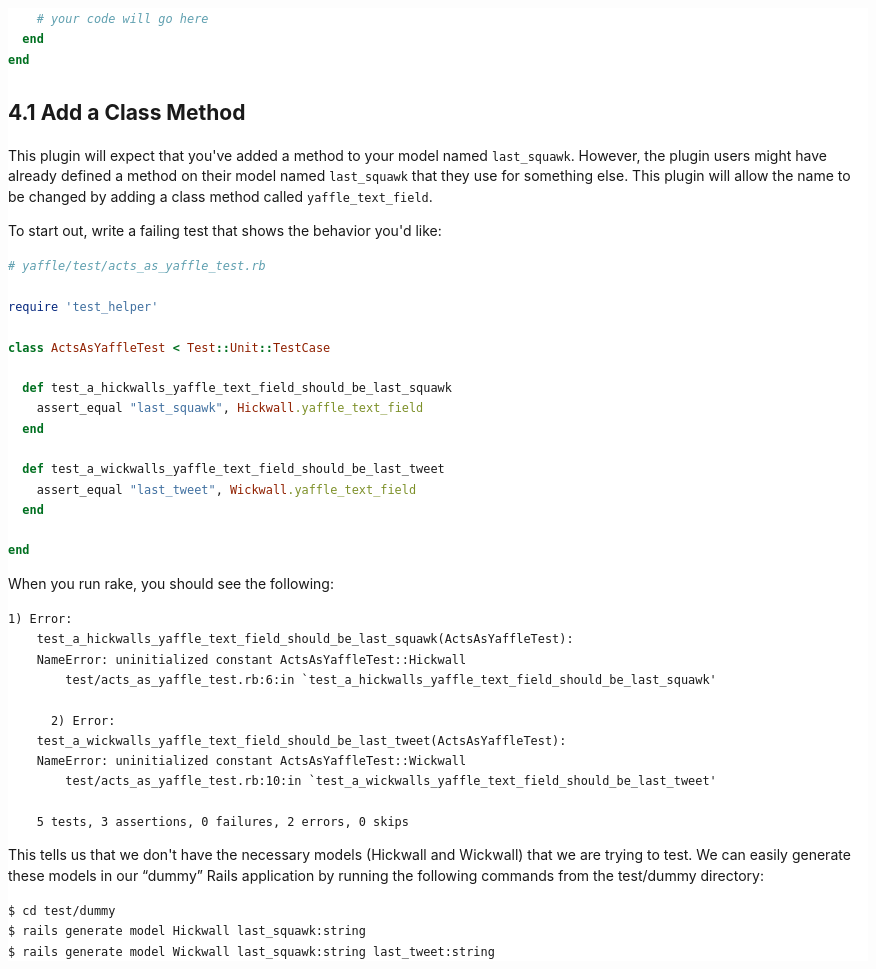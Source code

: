 ```ruby
    # your code will go here
  end
end
```

## 4.1 Add a Class Method

This plugin will expect that you've added a method to your model named `last_squawk`. However, the plugin users might have already defined a method on their model named `last_squawk` that they use for something else. This plugin will allow the name to be changed by adding a class method called `yaffle_text_field`.

To start out, write a failing test that shows the behavior you'd like:

```ruby
# yaffle/test/acts_as_yaffle_test.rb

require 'test_helper'

class ActsAsYaffleTest < Test::Unit::TestCase

  def test_a_hickwalls_yaffle_text_field_should_be_last_squawk
    assert_equal "last_squawk", Hickwall.yaffle_text_field
  end

  def test_a_wickwalls_yaffle_text_field_should_be_last_tweet
    assert_equal "last_tweet", Wickwall.yaffle_text_field
  end

end
```

When you run rake, you should see the following:

```
1) Error:
	test_a_hickwalls_yaffle_text_field_should_be_last_squawk(ActsAsYaffleTest):
	NameError: uninitialized constant ActsAsYaffleTest::Hickwall
	    test/acts_as_yaffle_test.rb:6:in `test_a_hickwalls_yaffle_text_field_should_be_last_squawk'

	  2) Error:
	test_a_wickwalls_yaffle_text_field_should_be_last_tweet(ActsAsYaffleTest):
	NameError: uninitialized constant ActsAsYaffleTest::Wickwall
	    test/acts_as_yaffle_test.rb:10:in `test_a_wickwalls_yaffle_text_field_should_be_last_tweet'

	5 tests, 3 assertions, 0 failures, 2 errors, 0 skips
```

This tells us that we don't have the necessary models (Hickwall and Wickwall) that we are trying to test. We can easily generate these models in our “dummy” Rails application by running the following commands from the test/dummy directory:

```
$ cd test/dummy
$ rails generate model Hickwall last_squawk:string
$ rails generate model Wickwall last_squawk:string last_tweet:string
```
